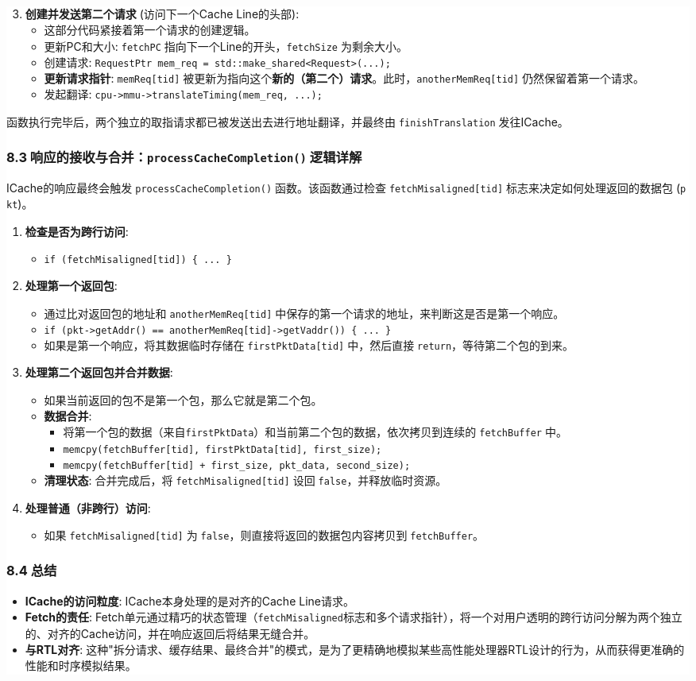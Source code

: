 3.  **创建并发送第二个请求** (访问下一个Cache Line的头部):
    -   这部分代码紧接着第一个请求的创建逻辑。
    -   更新PC和大小: `fetchPC` 指向下一个Line的开头，`fetchSize` 为剩余大小。
    -   创建请求: `RequestPtr mem_req = std::make_shared<Request>(...);`
    -   **更新请求指针**: `memReq[tid]` 被更新为指向这个**新的（第二个）请求**。此时，`anotherMemReq[tid]` 仍然保留着第一个请求。
    -   发起翻译: `cpu->mmu->translateTiming(mem_req, ...);`

函数执行完毕后，两个独立的取指请求都已被发送出去进行地址翻译，并最终由 `finishTranslation` 发往ICache。

### 8.3 响应的接收与合并：`processCacheCompletion()` 逻辑详解

ICache的响应最终会触发 `processCacheCompletion()` 函数。该函数通过检查 `fetchMisaligned[tid]` 标志来决定如何处理返回的数据包 (`pkt`)。

1.  **检查是否为跨行访问**:
    -   `if (fetchMisaligned[tid]) { ... }`

2.  **处理第一个返回包**:
    -   通过比对返回包的地址和 `anotherMemReq[tid]` 中保存的第一个请求的地址，来判断这是否是第一个响应。
    -   `if (pkt->getAddr() == anotherMemReq[tid]->getVaddr()) { ... }`
    -   如果是第一个响应，将其数据临时存储在 `firstPktData[tid]` 中，然后直接 `return`，等待第二个包的到来。

3.  **处理第二个返回包并合并数据**:
    -   如果当前返回的包不是第一个包，那么它就是第二个包。
    -   **数据合并**:
        -   将第一个包的数据（来自`firstPktData`）和当前第二个包的数据，依次拷贝到连续的 `fetchBuffer` 中。
        -   `memcpy(fetchBuffer[tid], firstPktData[tid], first_size);`
        -   `memcpy(fetchBuffer[tid] + first_size, pkt_data, second_size);`
    -   **清理状态**: 合并完成后，将 `fetchMisaligned[tid]` 设回 `false`，并释放临时资源。

4.  **处理普通（非跨行）访问**:
    -   如果 `fetchMisaligned[tid]` 为 `false`，则直接将返回的数据包内容拷贝到 `fetchBuffer`。

### 8.4 总结

-   **ICache的访问粒度**: ICache本身处理的是对齐的Cache Line请求。
-   **Fetch的责任**: Fetch单元通过精巧的状态管理（`fetchMisaligned`标志和多个请求指针），将一个对用户透明的跨行访问分解为两个独立的、对齐的Cache访问，并在响应返回后将结果无缝合并。
-   **与RTL对齐**: 这种"拆分请求、缓存结果、最终合并"的模式，是为了更精确地模拟某些高性能处理器RTL设计的行为，从而获得更准确的性能和时序模拟结果。
